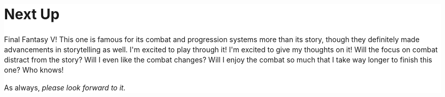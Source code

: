 
# Next Up

Final Fantasy V! This one is famous for its combat and progression systems more
than its story, though they definitely made advancements in storytelling as
well. I'm excited to play through it! I'm excited to give my thoughts on it!
Will the focus on combat distract from the story? Will I even like the combat
changes? Will I enjoy the combat so much that I take way longer to finish this
one? Who knows!

As always, _please look forward to it._
